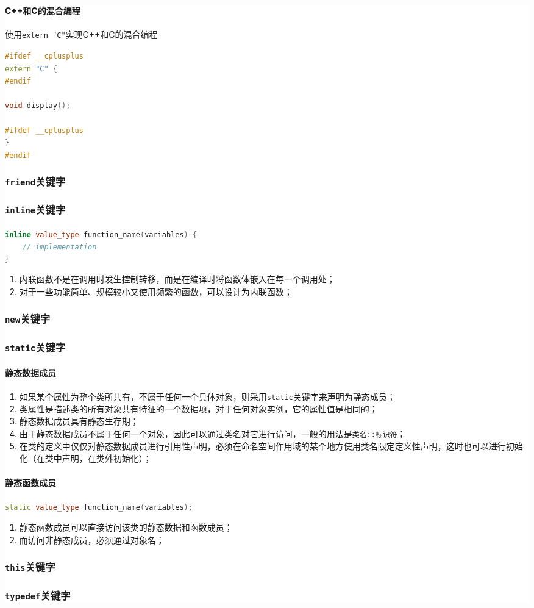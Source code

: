 #### C++和C的混合编程

使用`extern "C"`实现C++和C的混合编程

```cpp
#ifdef __cplusplus
extern "C" {
#endif

void display();

#ifdef __cplusplus
}
#endif
```

### `friend`关键字

### `inline`关键字

```cpp
inline value_type function_name(variables) {
    // implementation
}
```

1. 内联函数不是在调用时发生控制转移，而是在编译时将函数体嵌入在每一个调用处；
2. 对于一些功能简单、规模较小又使用频繁的函数，可以设计为内联函数；

### `new`关键字

### `static`关键字

#### 静态数据成员

1. 如果某个属性为整个类所共有，不属于任何一个具体对象，则采用`static`关键字来声明为静态成员；
2. 类属性是描述类的所有对象共有特征的一个数据项，对于任何对象实例，它的属性值是相同的；
3. 静态数据成员具有静态生存期；
4. 由于静态数据成员不属于任何一个对象，因此可以通过类名对它进行访问，一般的用法是`类名::标识符`；
5. 在类的定义中仅仅对静态数据成员进行引用性声明，必须在命名空间作用域的某个地方使用类名限定定义性声明，这时也可以进行初始化（在类中声明，在类外初始化）；

#### 静态函数成员

```cpp
static value_type function_name(variables);
```

1. 静态函数成员可以直接访问该类的静态数据和函数成员；
2. 而访问非静态成员，必须通过对象名；

### `this`关键字

### `typedef`关键字
